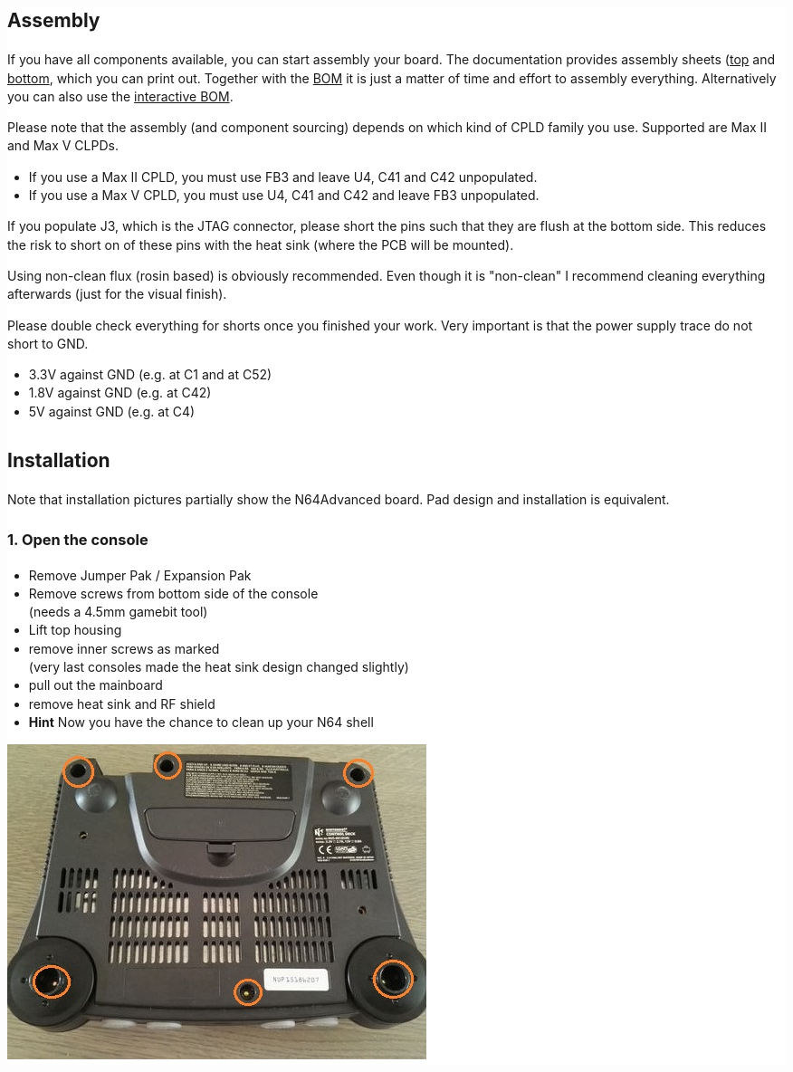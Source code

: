 ## Assembly

If you have all components available, you can start assembly your board.
The documentation provides assembly sheets ([top](./doc/n64rgb2.1_assembly_sheet_top.pdf) and [bottom](./doc/1_assembly_sheet_bot.pdf), which you can print out.
Together with the [BOM](./doc/BOM_n64rgbv2.1.xlsx) it is just a matter of time and effort to assembly everything.
Alternatively you can also use the [interactive BOM](./doc/ibom.html).

Please note that the assembly (and component sourcing) depends on which kind of CPLD family you use.
Supported are Max II and Max V CLPDs.
- If you use a Max II CPLD, you must use FB3 and leave U4, C41 and C42 unpopulated.
- If you use a Max V CPLD, you must use U4, C41 and C42 and leave FB3 unpopulated.

If you populate J3, which is the JTAG connector, please short the pins such that they are flush at the bottom side.
This reduces the risk to short on of these pins with the heat sink (where the PCB will be mounted).

Using non-clean flux (rosin based) is obviously recommended.
Even though it is "non-clean" I recommend cleaning everything afterwards (just for the visual finish).

Please double check everything for shorts once you finished your work.
Very important is that the power supply trace do not short to GND.
- 3.3V against GND (e.g. at C1 and at C52)
- 1.8V against GND (e.g. at C42)
- 5V against GND (e.g. at C4)

## Installation

Note that installation pictures partially show the N64Advanced board.
Pad design and installation is equivalent.

### 1. Open the console

- Remove Jumper Pak / Expansion Pak
- Remove screws from bottom side of the console  
(needs a 4.5mm gamebit tool)
- Lift top housing
- remove inner screws as marked  
(very last consoles made the heat sink design changed slightly)
- pull out the mainboard
- remove heat sink and RF shield
- **Hint** Now you have the chance to clean up your N64 shell

![](./doc/img/Screws_bot.jpg)
